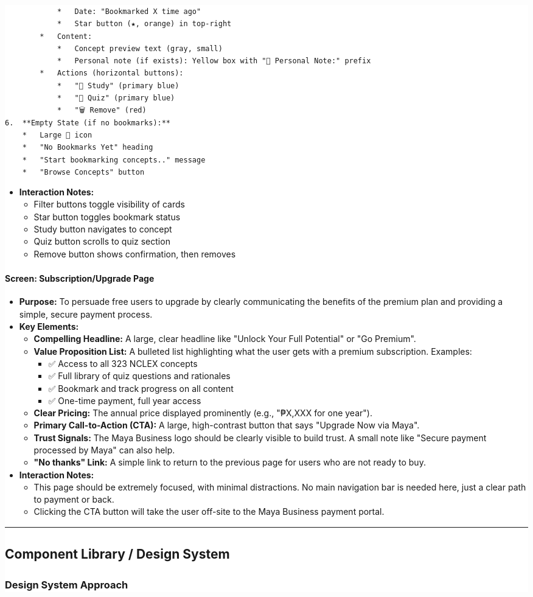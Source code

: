                 *   Date: "Bookmarked X time ago"
                *   Star button (★, orange) in top-right
            *   Content:
                *   Concept preview text (gray, small)
                *   Personal note (if exists): Yellow box with "📝 Personal Note:" prefix
            *   Actions (horizontal buttons):
                *   "📖 Study" (primary blue)
                *   "🧠 Quiz" (primary blue)
                *   "🗑️ Remove" (red)
    6.  **Empty State (if no bookmarks):**
        *   Large 🔖 icon
        *   "No Bookmarks Yet" heading
        *   "Start bookmarking concepts.." message
        *   "Browse Concepts" button
*   **Interaction Notes:**
    *   Filter buttons toggle visibility of cards
    *   Star button toggles bookmark status
    *   Study button navigates to concept
    *   Quiz button scrolls to quiz section
    *   Remove button shows confirmation, then removes

#### Screen: Subscription/Upgrade Page

*   **Purpose:** To persuade free users to upgrade by clearly communicating the benefits of the premium plan and providing a simple, secure payment process.
*   **Key Elements:**
    *   **Compelling Headline:** A large, clear headline like "Unlock Your Full Potential" or "Go Premium".
    *   **Value Proposition List:** A bulleted list highlighting what the user gets with a premium subscription. Examples:
        *   ✅ Access to all 323 NCLEX concepts
        *   ✅ Full library of quiz questions and rationales
        *   ✅ Bookmark and track progress on all content
        *   ✅ One-time payment, full year access
    *   **Clear Pricing:** The annual price displayed prominently (e.g., "₱X,XXX for one year").
    *   **Primary Call-to-Action (CTA):** A large, high-contrast button that says "Upgrade Now via Maya".
    *   **Trust Signals:** The Maya Business logo should be clearly visible to build trust. A small note like "Secure payment processed by Maya" can also help.
    *   **"No thanks" Link:** A simple link to return to the previous page for users who are not ready to buy.
*   **Interaction Notes:**
    *   This page should be extremely focused, with minimal distractions. No main navigation bar is needed here, just a clear path to payment or back.
    - Clicking the CTA button will take the user off-site to the Maya Business payment portal.

---

## Component Library / Design System

### Design System Approach
